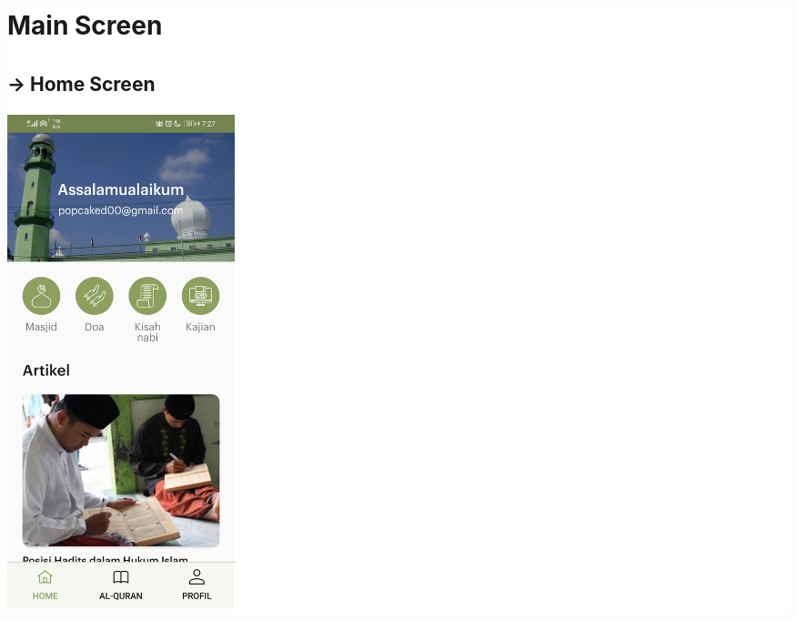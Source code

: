 # Main Screen

## -> Home Screen
<img src="https://raw.githubusercontent.com/LilZulf/Project_SMK_Coding_Team/master/blob/3_home.jpg" width="250">
